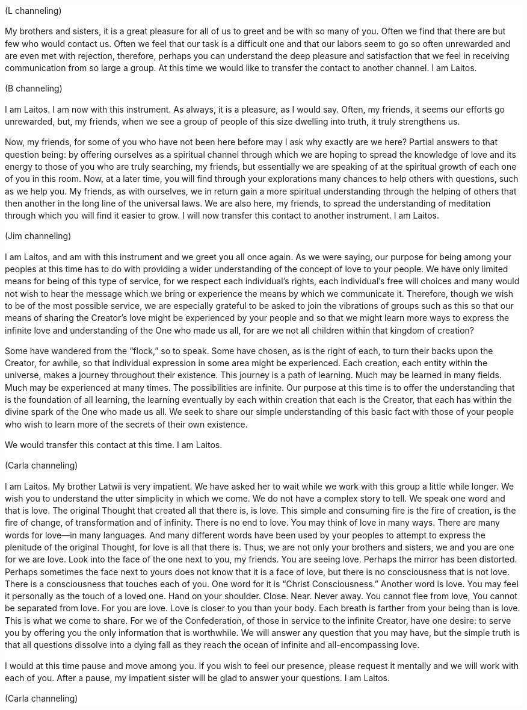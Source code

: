 <p class="channel-type">(L channeling)</p>
<p>My brothers and sisters, it is a great pleasure for all of us to greet and be with so many of you. Often we find that there are but few who would contact us. Often we feel that our task is a difficult one and that our labors seem to go so often unrewarded and are even met with rejection, therefore, perhaps you can understand the deep pleasure and satisfaction that we feel in receiving communication from so large a group. At this time we would like to transfer the contact to another channel. I am Laitos.</p>
<p class="channel-type">(B channeling)</p>
<p>I am Laitos. I am now with this instrument. As always, it is a pleasure, as I would say. Often, my friends, it seems our efforts go unrewarded, but, my friends, when we see a group of people of this size dwelling into truth, it truly strengthens us.</p>
<p>Now, my friends, for some of you who have not been here before may I ask why exactly are we here? Partial answers to that question being: by offering ourselves as a spiritual channel through which we are hoping to spread the knowledge of love and its energy to those of you who are truly searching, my friends, but essentially we are speaking of at the spiritual growth of each one of you in this room. Now, at a later time, you will find through your explorations many chances to help others with questions, such as we help you. My friends, as with ourselves, we in return gain a more spiritual understanding through the helping of others that then another in the long line of the universal laws. We are also here, my friends, to spread the understanding of meditation through which you will find it easier to grow. I will now transfer this contact to another instrument. I am Laitos.</p>
<p class="channel-type">(Jim channeling)</p>
<p>I am Laitos, and am with this instrument and we greet you all once again. As we were saying, our purpose for being among your peoples at this time has to do with providing a wider understanding of the concept of love to your people. We have only limited means for being of this type of service, for we respect each individual’s rights, each individual’s free will choices and many would not wish to hear the message which we bring or experience the means by which we communicate it. Therefore, though we wish to be of the most possible service, we are especially grateful to be asked to join the vibrations of groups such as this so that our means of sharing the Creator’s love might be experienced by your people and so that we might learn more ways to express the infinite love and understanding of the One who made us all, for are we not all children within that kingdom of creation?</p>
<p>Some have wandered from the “flock,” so to speak. Some have chosen, as is the right of each, to turn their backs upon the Creator, for awhile, so that individual expression in some area might be experienced. Each creation, each entity within the universe, makes a journey throughout their existence. This journey is a path of learning. Much may be learned in many fields. Much may be experienced at many times. The possibilities are infinite. Our purpose at this time is to offer the understanding that is the foundation of all learning, the learning eventually by each within creation that each is the Creator, that each has within the divine spark of the One who made us all. We seek to share our simple understanding of this basic fact with those of your people who wish to learn more of the secrets of their own existence.</p>
<p>We would transfer this contact at this time. I am Laitos.</p>
<p class="channel-type">(Carla channeling)</p>
<p>I am Laitos. My brother Latwii is very impatient. We have asked her to wait while we work with this group a little while longer. We wish you to understand the utter simplicity in which we come. We do not have a complex story to tell. We speak one word and that is love. The original Thought that created all that there is, is love. This simple and consuming fire is the fire of creation, is the fire of change, of transformation and of infinity. There is no end to love. You may think of love in many ways. There are many words for love—in many languages. And many different words have been used by your peoples to attempt to express the plenitude of the original Thought, for love is all that there is. Thus, we are not only your brothers and sisters, we and you are one for we are love. Look into the face of the one next to you, my friends. You are seeing love. Perhaps the mirror has been distorted. Perhaps sometimes the face next to yours does not know that it is a face of love, but there is no consciousness that is not love. There is a consciousness that touches each of you. One word for it is “Christ Consciousness.” Another word is love. You may feel it personally as the touch of a loved one. Hand on your shoulder. Close. Near. Never away. You cannot flee from love, You cannot be separated from love. For you are love. Love is closer to you than your body. Each breath is farther from your being than is love. This is what we come to share. For we of the Confederation, of those in service to the infinite Creator, have one desire: to serve you by offering you the only information that is worthwhile. We will answer any question that you may have, but the simple truth is that all questions dissolve into a dying fall as they reach the ocean of infinite and all-encompassing love.</p>
<p>I would at this time pause and move among you. If you wish to feel our presence, please request it mentally and we will work with each of you. After a pause, my impatient sister will be glad to answer your questions. I am Laitos.</p>
<p class="channel-type">(Carla channeling)</p>